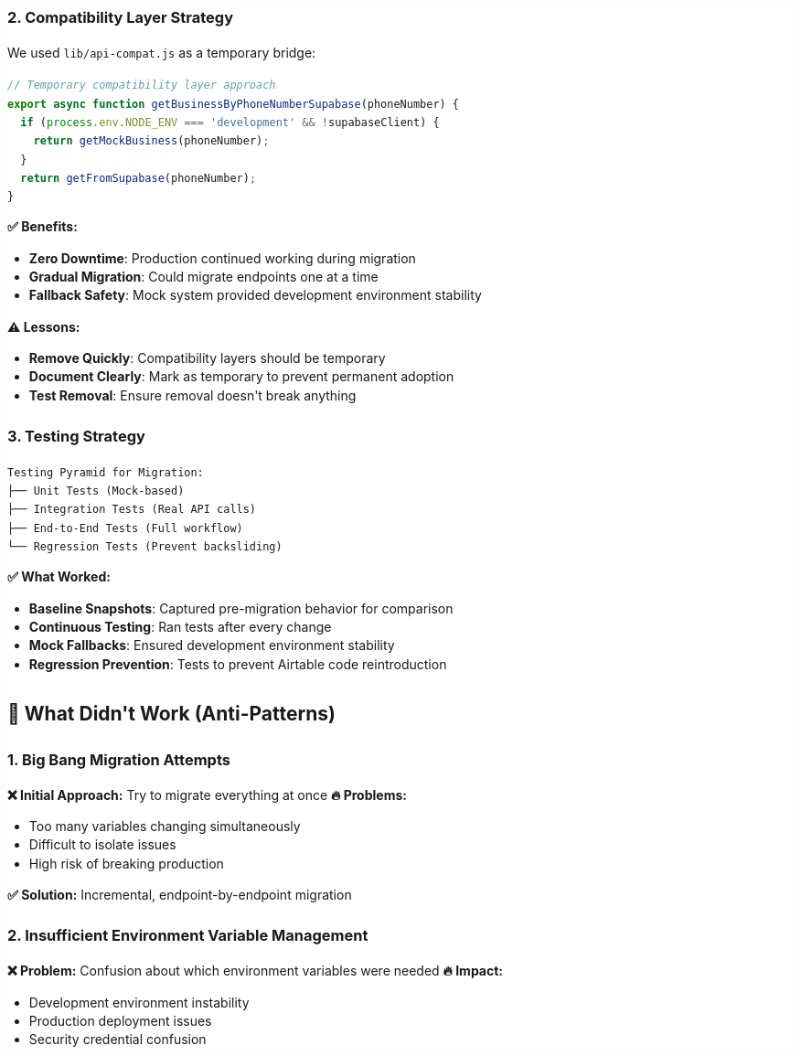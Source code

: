 ### **2. Compatibility Layer Strategy**
We used `lib/api-compat.js` as a temporary bridge:

```javascript
// Temporary compatibility layer approach
export async function getBusinessByPhoneNumberSupabase(phoneNumber) {
  if (process.env.NODE_ENV === 'development' && !supabaseClient) {
    return getMockBusiness(phoneNumber);
  }
  return getFromSupabase(phoneNumber);
}
```

**✅ Benefits:**
- **Zero Downtime**: Production continued working during migration
- **Gradual Migration**: Could migrate endpoints one at a time
- **Fallback Safety**: Mock system provided development environment stability

**⚠️ Lessons:**
- **Remove Quickly**: Compatibility layers should be temporary
- **Document Clearly**: Mark as temporary to prevent permanent adoption
- **Test Removal**: Ensure removal doesn't break anything

### **3. Testing Strategy**
```
Testing Pyramid for Migration:
├── Unit Tests (Mock-based)
├── Integration Tests (Real API calls)
├── End-to-End Tests (Full workflow)
└── Regression Tests (Prevent backsliding)
```

**✅ What Worked:**
- **Baseline Snapshots**: Captured pre-migration behavior for comparison
- **Continuous Testing**: Ran tests after every change
- **Mock Fallbacks**: Ensured development environment stability
- **Regression Prevention**: Tests to prevent Airtable code reintroduction

## 🚫 **What Didn't Work (Anti-Patterns)**

### **1. Big Bang Migration Attempts**
**❌ Initial Approach:** Try to migrate everything at once
**🔥 Problems:**
- Too many variables changing simultaneously
- Difficult to isolate issues
- High risk of breaking production

**✅ Solution:** Incremental, endpoint-by-endpoint migration

### **2. Insufficient Environment Variable Management**
**❌ Problem:** Confusion about which environment variables were needed
**🔥 Impact:**
- Development environment instability
- Production deployment issues
- Security credential confusion
